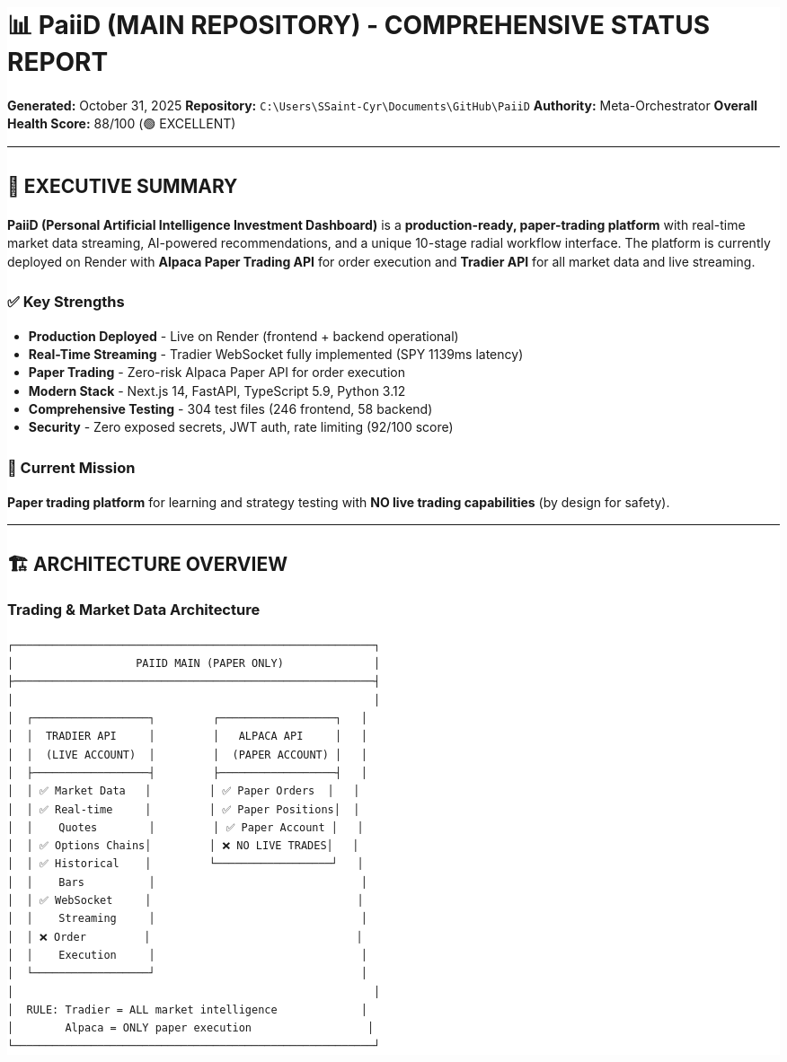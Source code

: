 # 📊 PaiiD (MAIN REPOSITORY) - COMPREHENSIVE STATUS REPORT

**Generated:** October 31, 2025
**Repository:** `C:\Users\SSaint-Cyr\Documents\GitHub\PaiiD`
**Authority:** Meta-Orchestrator
**Overall Health Score:** 88/100 (🟢 EXCELLENT)

---

## 🎯 EXECUTIVE SUMMARY

**PaiiD (Personal Artificial Intelligence Investment Dashboard)** is a **production-ready, paper-trading platform** with real-time market data streaming, AI-powered recommendations, and a unique 10-stage radial workflow interface. The platform is currently deployed on Render with **Alpaca Paper Trading API** for order execution and **Tradier API** for all market data and live streaming.

### ✅ Key Strengths
- **Production Deployed** - Live on Render (frontend + backend operational)
- **Real-Time Streaming** - Tradier WebSocket fully implemented (SPY 1139ms latency)
- **Paper Trading** - Zero-risk Alpaca Paper API for order execution
- **Modern Stack** - Next.js 14, FastAPI, TypeScript 5.9, Python 3.12
- **Comprehensive Testing** - 304 test files (246 frontend, 58 backend)
- **Security** - Zero exposed secrets, JWT auth, rate limiting (92/100 score)

### 🎯 Current Mission
**Paper trading platform** for learning and strategy testing with **NO live trading capabilities** (by design for safety).

---

## 🏗️ ARCHITECTURE OVERVIEW

### **Trading & Market Data Architecture**

```
┌────────────────────────────────────────────────────────┐
│                   PAIID MAIN (PAPER ONLY)              │
├────────────────────────────────────────────────────────┤
│                                                        │
│  ┌──────────────────┐         ┌──────────────────┐   │
│  │  TRADIER API     │         │   ALPACA API     │   │
│  │  (LIVE ACCOUNT)  │         │  (PAPER ACCOUNT) │   │
│  ├──────────────────┤         ├──────────────────┤   │
│  │ ✅ Market Data   │         │ ✅ Paper Orders  │   │
│  │ ✅ Real-time     │         │ ✅ Paper Positions│  │
│  │    Quotes        │         │ ✅ Paper Account │   │
│  │ ✅ Options Chains│         │ ❌ NO LIVE TRADES│   │
│  │ ✅ Historical    │         └──────────────────┘   │
│  │    Bars          │                                │
│  │ ✅ WebSocket     │                                │
│  │    Streaming     │                                │
│  │ ❌ Order         │                                │
│  │    Execution     │                                │
│  └──────────────────┘                                │
│                                                        │
│  RULE: Tradier = ALL market intelligence             │
│        Alpaca = ONLY paper execution                  │
└────────────────────────────────────────────────────────┘
```
